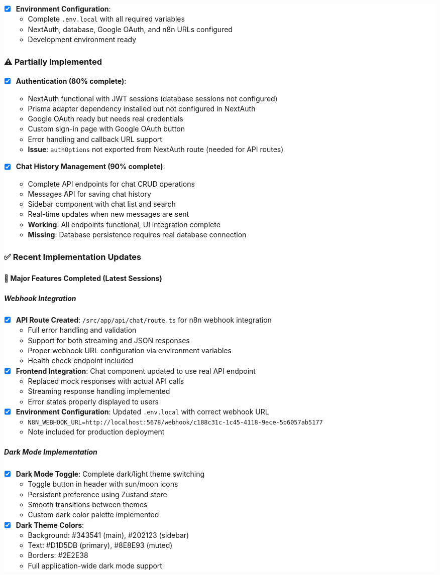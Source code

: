 - [x] **Environment Configuration**:
  - Complete `.env.local` with all required variables
  - NextAuth, database, Google OAuth, and n8n URLs configured
  - Development environment ready

### ⚠️ Partially Implemented
- [x] **Authentication (80% complete)**:
  - NextAuth functional with JWT sessions (database sessions not configured)
  - Prisma adapter dependency installed but not configured in NextAuth
  - Google OAuth ready but needs real credentials
  - Custom sign-in page with Google OAuth button
  - Error handling and callback URL support
  - **Issue**: `authOptions` not exported from NextAuth route (needed for API routes)

- [x] **Chat History Management (90% complete)**:
  - Complete API endpoints for chat CRUD operations
  - Messages API for saving chat history
  - Sidebar component with chat list and search
  - Real-time updates when new messages are sent
  - **Working**: All endpoints functional, UI integration complete
  - **Missing**: Database persistence requires real database connection

### ✅ Recent Implementation Updates

#### **🎉 Major Features Completed** (Latest Sessions)

##### **Webhook Integration**
- [x] **API Route Created**: `/src/app/api/chat/route.ts` for n8n webhook integration
  - Full error handling and validation
  - Support for both streaming and JSON responses
  - Proper webhook URL configuration via environment variables
  - Health check endpoint included
- [x] **Frontend Integration**: Chat component updated to use real API endpoint
  - Replaced mock responses with actual API calls
  - Streaming response handling implemented
  - Error states properly displayed to users
- [x] **Environment Configuration**: Updated `.env.local` with correct webhook URL
  - `N8N_WEBHOOK_URL=http://localhost:5678/webhook/c188c31c-1c45-4118-9ece-5b6057ab5177`
  - Note included for production deployment

##### **Dark Mode Implementation**
- [x] **Dark Mode Toggle**: Complete dark/light theme switching
  - Toggle button in header with sun/moon icons
  - Persistent preference using Zustand store
  - Smooth transitions between themes
  - Custom dark color palette implemented
- [x] **Dark Theme Colors**:
  - Background: #343541 (main), #202123 (sidebar)
  - Text: #D1D5DB (primary), #8E8E93 (muted)
  - Borders: #2E2E38
  - Full application-wide dark mode support
